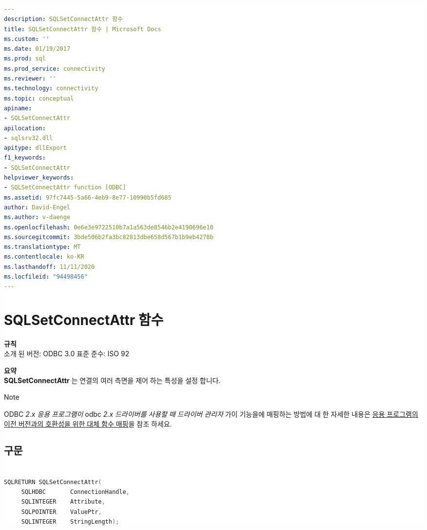 ```yaml
---
description: SQLSetConnectAttr 함수
title: SQLSetConnectAttr 함수 | Microsoft Docs
ms.custom: ''
ms.date: 01/19/2017
ms.prod: sql
ms.prod_service: connectivity
ms.reviewer: ''
ms.technology: connectivity
ms.topic: conceptual
apiname:
- SQLSetConnectAttr
apilocation:
- sqlsrv32.dll
apitype: dllExport
f1_keywords:
- SQLSetConnectAttr
helpviewer_keywords:
- SQLSetConnectAttr function [ODBC]
ms.assetid: 97fc7445-5a66-4eb9-8e77-10990b5fd685
author: David-Engel
ms.author: v-daenge
ms.openlocfilehash: 0e6e3e9722510b7a1a563de8546b2e4190696e10
ms.sourcegitcommit: 3bde506b2fa3bc82813dbe658d567b1b9eb4278b
ms.translationtype: MT
ms.contentlocale: ko-KR
ms.lasthandoff: 11/11/2020
ms.locfileid: "94498456"
---
```

# <a name="sqlsetconnectattr-function"></a>SQLSetConnectAttr 함수
**규칙**  
 소개 된 버전: ODBC 3.0 표준 준수: ISO 92  
  
 **요약**  
 **SQLSetConnectAttr** 는 연결의 여러 측면을 제어 하는 특성을 설정 합니다.  
  
> [!NOTE]
>  ODBC *2.x 응용 프로그램이* odbc *2.x 드라이버를 사용할 때 드라이버 관리자* 가이 기능을에 매핑하는 방법에 대 한 자세한 내용은 [응용 프로그램의 이전 버전과의 호환성을 위한 대체 함수 매핑](../../../odbc/reference/develop-app/mapping-replacement-functions-for-backward-compatibility-of-applications.md)을 참조 하세요.  
  
## <a name="syntax"></a>구문  
  
```cpp  
  
SQLRETURN SQLSetConnectAttr(  
     SQLHDBC       ConnectionHandle,  
     SQLINTEGER    Attribute,  
     SQLPOINTER    ValuePtr,  
     SQLINTEGER    StringLength);  
```  
  